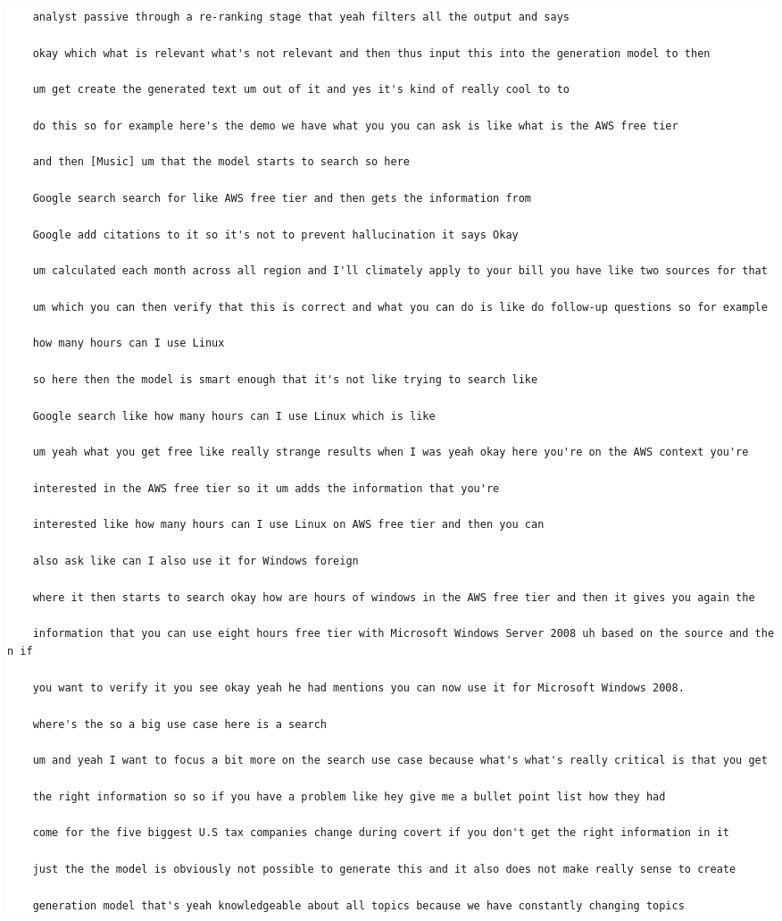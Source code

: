 		analyst passive through a re-ranking stage that yeah filters all the output and says
		
		okay which what is relevant what's not relevant and then thus input this into the generation model to then
		
		um get create the generated text um out of it and yes it's kind of really cool to to
		
		do this so for example here's the demo we have what you you can ask is like what is the AWS free tier
		
		and then [Music] um that the model starts to search so here
		
		Google search search for like AWS free tier and then gets the information from
		
		Google add citations to it so it's not to prevent hallucination it says Okay
		
		um calculated each month across all region and I'll climately apply to your bill you have like two sources for that
		
		um which you can then verify that this is correct and what you can do is like do follow-up questions so for example
		
		how many hours can I use Linux
		
		so here then the model is smart enough that it's not like trying to search like
		
		Google search like how many hours can I use Linux which is like
		
		um yeah what you get free like really strange results when I was yeah okay here you're on the AWS context you're
		
		interested in the AWS free tier so it um adds the information that you're
		
		interested like how many hours can I use Linux on AWS free tier and then you can
		
		also ask like can I also use it for Windows foreign
		
		where it then starts to search okay how are hours of windows in the AWS free tier and then it gives you again the
		
		information that you can use eight hours free tier with Microsoft Windows Server 2008 uh based on the source and then if
		
		you want to verify it you see okay yeah he had mentions you can now use it for Microsoft Windows 2008.
		
		where's the so a big use case here is a search
		
		um and yeah I want to focus a bit more on the search use case because what's what's really critical is that you get
		
		the right information so so if you have a problem like hey give me a bullet point list how they had
		
		come for the five biggest U.S tax companies change during covert if you don't get the right information in it
		
		just the the model is obviously not possible to generate this and it also does not make really sense to create
		
		generation model that's yeah knowledgeable about all topics because we have constantly changing topics
		